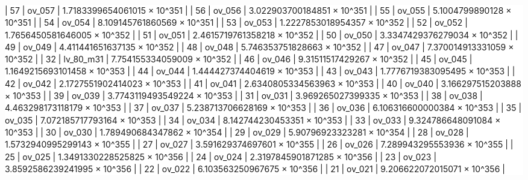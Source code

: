 | 57 | ov_057 | 1.7183399654061015 × 10^351 |
| 56 | ov_056 | 3.022903700184851 × 10^351 |
| 55 | ov_055 | 5.1004799890128 × 10^351 |
| 54 | ov_054 | 8.109145761860569 × 10^351 |
| 53 | ov_053 | 1.2227853018954357 × 10^352 |
| 52 | ov_052 | 1.7656450581646005 × 10^352 |
| 51 | ov_051 | 2.4615719761358218 × 10^352 |
| 50 | ov_050 | 3.3347429376279034 × 10^352 |
| 49 | ov_049 | 4.411441651637135 × 10^352 |
| 48 | ov_048 | 5.746353751828663 × 10^352 |
| 47 | ov_047 | 7.370014913331059 × 10^352 |
| 32 | lv_80_m31 | 7.754155334059009 × 10^352 |
| 46 | ov_046 | 9.31511517429267 × 10^352 |
| 45 | ov_045 | 1.1649215693101458 × 10^353 |
| 44 | ov_044 | 1.444427374404619 × 10^353 |
| 43 | ov_043 | 1.7776719383095495 × 10^353 |
| 42 | ov_042 | 2.1727551902414023 × 10^353 |
| 41 | ov_041 | 2.6340805334563963 × 10^353 |
| 40 | ov_040 | 3.166297515203888 × 10^353 |
| 39 | ov_039 | 3.7743119493549224 × 10^353 |
| 31 | ov_031 | 3.969265027399335 × 10^353 |
| 38 | ov_038 | 4.463298173118179 × 10^353 |
| 37 | ov_037 | 5.238713706628169 × 10^353 |
| 36 | ov_036 | 6.106316600000384 × 10^353 |
| 35 | ov_035 | 7.072185717793164 × 10^353 |
| 34 | ov_034 | 8.142744230453351 × 10^353 |
| 33 | ov_033 | 9.324786648091084 × 10^353 |
| 30 | ov_030 | 1.789490684347862 × 10^354 |
| 29 | ov_029 | 5.90796923323281 × 10^354 |
| 28 | ov_028 | 1.5732940995299143 × 10^355 |
| 27 | ov_027 | 3.591629374697601 × 10^355 |
| 26 | ov_026 | 7.289943295553936 × 10^355 |
| 25 | ov_025 | 1.3491330228525825 × 10^356 |
| 24 | ov_024 | 2.3197845901871285 × 10^356 |
| 23 | ov_023 | 3.8592586239241995 × 10^356 |
| 22 | ov_022 | 6.103563250967675 × 10^356 |
| 21 | ov_021 | 9.206622072015071 × 10^356 |